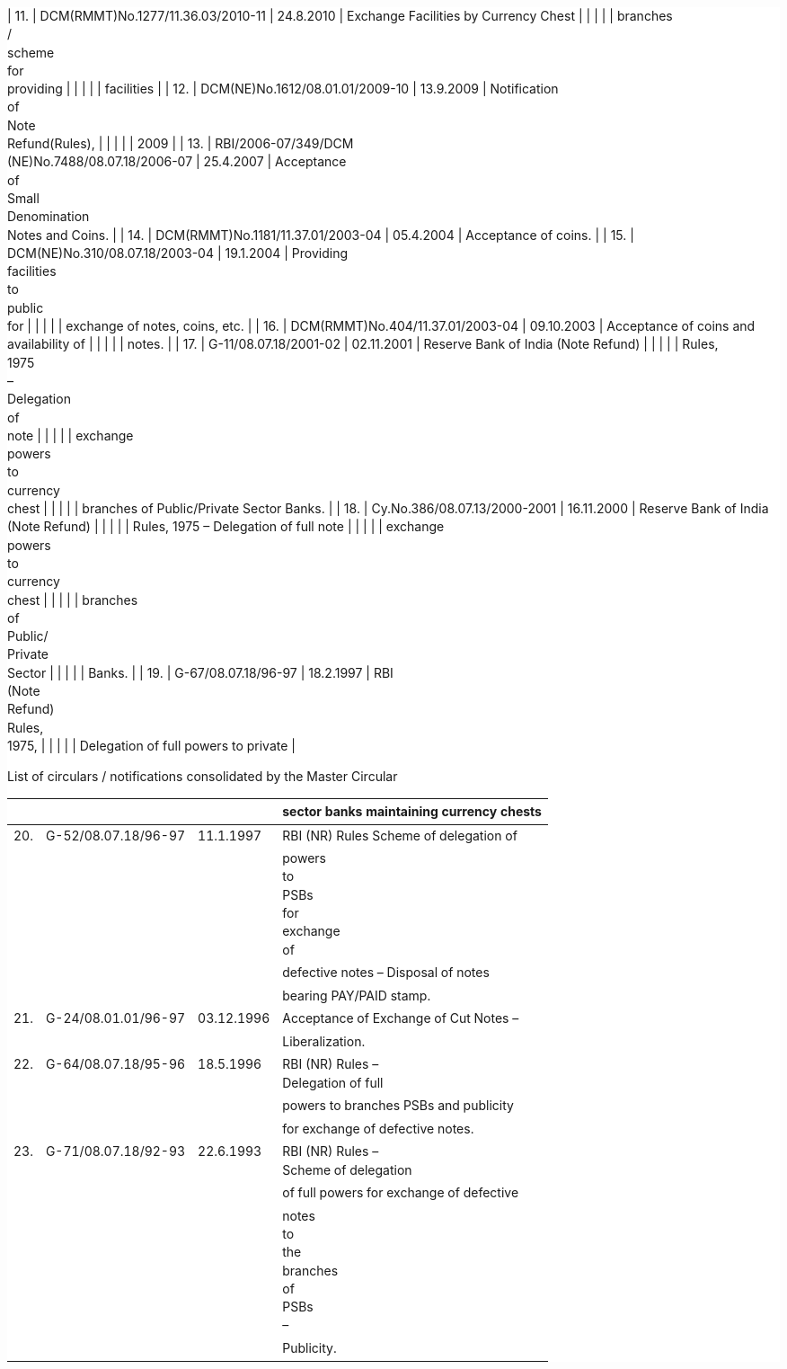 | 11.   | DCM(RMMT)No.1277/11.36.03/2010-11                   | 24.8.2010  | Exchange Facilities by Currency Chest                            |
|       |                                                     |            | branches<br>/<br>scheme<br>for<br>providing                      |
|       |                                                     |            | facilities                                                       |
| 12.   | DCM(NE)No.1612/08.01.01/2009-10                     | 13.9.2009  | Notification<br>of<br>Note<br>Refund(Rules),                     |
|       |                                                     |            | 2009                                                             |
| 13.   | RBI/2006-07/349/DCM<br>(NE)No.7488/08.07.18/2006-07 | 25.4.2007  | Acceptance<br>of<br>Small<br>Denomination<br>Notes and Coins.    |
| 14.   | DCM(RMMT)No.1181/11.37.01/2003-04                   | 05.4.2004  | Acceptance of coins.                                             |
| 15.   | DCM(NE)No.310/08.07.18/2003-04                      | 19.1.2004  | Providing<br>facilities<br>to<br>public<br>for                   |
|       |                                                     |            | exchange of notes, coins, etc.                                   |
| 16.   | DCM(RMMT)No.404/11.37.01/2003-04                    | 09.10.2003 | Acceptance of coins and availability of                          |
|       |                                                     |            | notes.                                                           |
| 17.   | G-11/08.07.18/2001-02                               | 02.11.2001 | Reserve Bank of India (Note Refund)                              |
|       |                                                     |            | Rules,<br>1975<br>–<br>Delegation<br>of<br>note                  |
|       |                                                     |            | exchange<br>powers<br>to<br>currency<br>chest                    |
|       |                                                     |            | branches of Public/Private Sector Banks.                         |
| 18.   | Cy.No.386/08.07.13/2000-2001                        | 16.11.2000 | Reserve Bank of India (Note Refund)                              |
|       |                                                     |            | Rules, 1975 – Delegation of full note                            |
|       |                                                     |            | exchange<br>powers<br>to<br>currency<br>chest                    |
|       |                                                     |            | branches<br>of<br>Public/<br>Private<br>Sector                   |
|       |                                                     |            | Banks.                                                           |
| 19.   | G-67/08.07.18/96-97                                 | 18.2.1997  | RBI<br>(Note<br>Refund)<br>Rules,<br>1975,                       |
|       |                                                     |            | Delegation of full powers to private                             |

List of circulars / notifications consolidated by the Master Circular

|     |                            |            | sector banks maintaining currency chests          |
|-----|----------------------------|------------|---------------------------------------------------|
| 20. | G-52/08.07.18/96-97        | 11.1.1997  | RBI (NR) Rules Scheme of delegation of            |
|     |                            |            | powers<br>to<br>PSBs<br>for<br>exchange<br>of     |
|     |                            |            | defective notes – Disposal of notes               |
|     |                            |            | bearing PAY/PAID stamp.                           |
| 21. | G-24/08.01.01/96-97        | 03.12.1996 | Acceptance of Exchange of Cut Notes –             |
|     |                            |            | Liberalization.                                   |
| 22. | G-64/08.07.18/95-96        | 18.5.1996  | RBI (NR) Rules –<br>Delegation of full            |
|     |                            |            | powers to branches PSBs and publicity             |
|     |                            |            | for exchange of defective notes.                  |
| 23. | G-71/08.07.18/92-93        | 22.6.1993  | RBI (NR) Rules –<br>Scheme of delegation          |
|     |                            |            | of full powers for exchange of defective          |
|     |                            |            | notes<br>to<br>the<br>branches<br>of<br>PSBs<br>– |
|     |                            |            | Publicity.                                        |